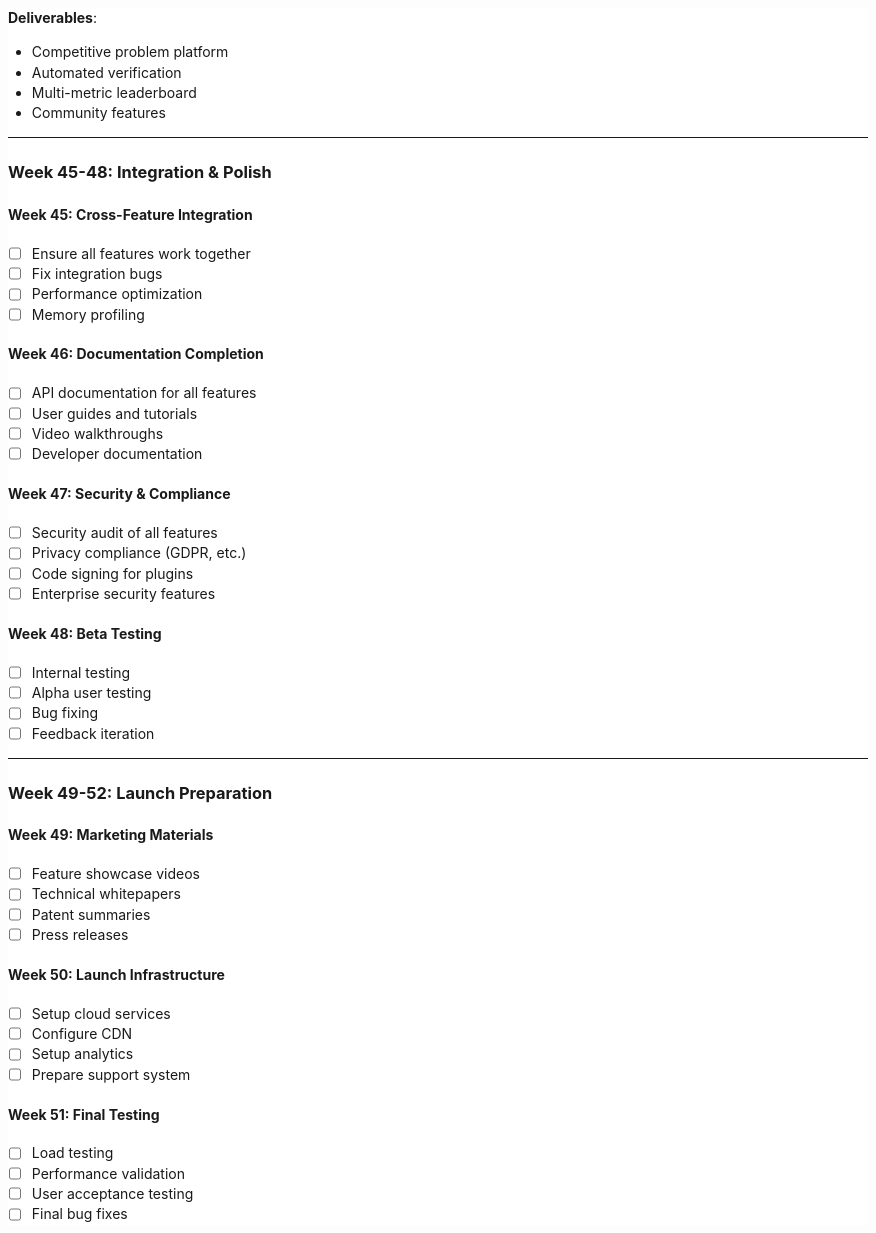 **Deliverables**:
- Competitive problem platform
- Automated verification
- Multi-metric leaderboard
- Community features

---

### Week 45-48: Integration & Polish

#### Week 45: Cross-Feature Integration
- [ ] Ensure all features work together
- [ ] Fix integration bugs
- [ ] Performance optimization
- [ ] Memory profiling

#### Week 46: Documentation Completion
- [ ] API documentation for all features
- [ ] User guides and tutorials
- [ ] Video walkthroughs
- [ ] Developer documentation

#### Week 47: Security & Compliance
- [ ] Security audit of all features
- [ ] Privacy compliance (GDPR, etc.)
- [ ] Code signing for plugins
- [ ] Enterprise security features

#### Week 48: Beta Testing
- [ ] Internal testing
- [ ] Alpha user testing
- [ ] Bug fixing
- [ ] Feedback iteration

---

### Week 49-52: Launch Preparation

#### Week 49: Marketing Materials
- [ ] Feature showcase videos
- [ ] Technical whitepapers
- [ ] Patent summaries
- [ ] Press releases

#### Week 50: Launch Infrastructure
- [ ] Setup cloud services
- [ ] Configure CDN
- [ ] Setup analytics
- [ ] Prepare support system

#### Week 51: Final Testing
- [ ] Load testing
- [ ] Performance validation
- [ ] User acceptance testing
- [ ] Final bug fixes
